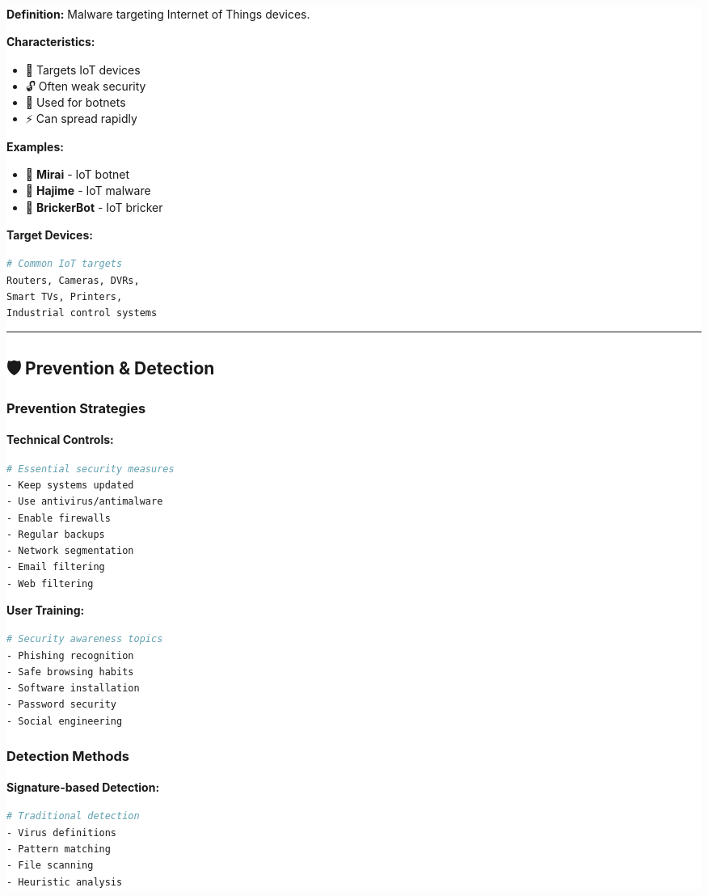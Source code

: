 **Definition:** Malware targeting Internet of Things devices.

**Characteristics:**
- 🎯 Targets IoT devices
- 🔓 Often weak security
- 🤖 Used for botnets
- ⚡ Can spread rapidly

**Examples:**
- 🌊 **Mirai** - IoT botnet
- 🥋 **Hajime** - IoT malware
- 🧱 **BrickerBot** - IoT bricker

**Target Devices:**
```bash
# Common IoT targets
Routers, Cameras, DVRs,
Smart TVs, Printers,
Industrial control systems
```

---

## 🛡️ Prevention & Detection

### Prevention Strategies

**Technical Controls:**
```bash
# Essential security measures
- Keep systems updated
- Use antivirus/antimalware
- Enable firewalls
- Regular backups
- Network segmentation
- Email filtering
- Web filtering
```

**User Training:**
```bash
# Security awareness topics
- Phishing recognition
- Safe browsing habits
- Software installation
- Password security
- Social engineering
```

### Detection Methods

**Signature-based Detection:**
```bash
# Traditional detection
- Virus definitions
- Pattern matching
- File scanning
- Heuristic analysis
```
